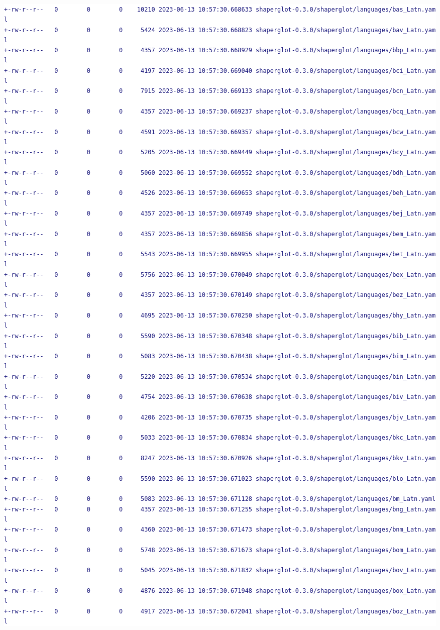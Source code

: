 ```diff
+-rw-r--r--   0        0        0    10210 2023-06-13 10:57:30.668633 shaperglot-0.3.0/shaperglot/languages/bas_Latn.yaml
+-rw-r--r--   0        0        0     5424 2023-06-13 10:57:30.668823 shaperglot-0.3.0/shaperglot/languages/bav_Latn.yaml
+-rw-r--r--   0        0        0     4357 2023-06-13 10:57:30.668929 shaperglot-0.3.0/shaperglot/languages/bbp_Latn.yaml
+-rw-r--r--   0        0        0     4197 2023-06-13 10:57:30.669040 shaperglot-0.3.0/shaperglot/languages/bci_Latn.yaml
+-rw-r--r--   0        0        0     7915 2023-06-13 10:57:30.669133 shaperglot-0.3.0/shaperglot/languages/bcn_Latn.yaml
+-rw-r--r--   0        0        0     4357 2023-06-13 10:57:30.669237 shaperglot-0.3.0/shaperglot/languages/bcq_Latn.yaml
+-rw-r--r--   0        0        0     4591 2023-06-13 10:57:30.669357 shaperglot-0.3.0/shaperglot/languages/bcw_Latn.yaml
+-rw-r--r--   0        0        0     5205 2023-06-13 10:57:30.669449 shaperglot-0.3.0/shaperglot/languages/bcy_Latn.yaml
+-rw-r--r--   0        0        0     5060 2023-06-13 10:57:30.669552 shaperglot-0.3.0/shaperglot/languages/bdh_Latn.yaml
+-rw-r--r--   0        0        0     4526 2023-06-13 10:57:30.669653 shaperglot-0.3.0/shaperglot/languages/beh_Latn.yaml
+-rw-r--r--   0        0        0     4357 2023-06-13 10:57:30.669749 shaperglot-0.3.0/shaperglot/languages/bej_Latn.yaml
+-rw-r--r--   0        0        0     4357 2023-06-13 10:57:30.669856 shaperglot-0.3.0/shaperglot/languages/bem_Latn.yaml
+-rw-r--r--   0        0        0     5543 2023-06-13 10:57:30.669955 shaperglot-0.3.0/shaperglot/languages/bet_Latn.yaml
+-rw-r--r--   0        0        0     5756 2023-06-13 10:57:30.670049 shaperglot-0.3.0/shaperglot/languages/bex_Latn.yaml
+-rw-r--r--   0        0        0     4357 2023-06-13 10:57:30.670149 shaperglot-0.3.0/shaperglot/languages/bez_Latn.yaml
+-rw-r--r--   0        0        0     4695 2023-06-13 10:57:30.670250 shaperglot-0.3.0/shaperglot/languages/bhy_Latn.yaml
+-rw-r--r--   0        0        0     5590 2023-06-13 10:57:30.670348 shaperglot-0.3.0/shaperglot/languages/bib_Latn.yaml
+-rw-r--r--   0        0        0     5083 2023-06-13 10:57:30.670438 shaperglot-0.3.0/shaperglot/languages/bim_Latn.yaml
+-rw-r--r--   0        0        0     5220 2023-06-13 10:57:30.670534 shaperglot-0.3.0/shaperglot/languages/bin_Latn.yaml
+-rw-r--r--   0        0        0     4754 2023-06-13 10:57:30.670638 shaperglot-0.3.0/shaperglot/languages/biv_Latn.yaml
+-rw-r--r--   0        0        0     4206 2023-06-13 10:57:30.670735 shaperglot-0.3.0/shaperglot/languages/bjv_Latn.yaml
+-rw-r--r--   0        0        0     5033 2023-06-13 10:57:30.670834 shaperglot-0.3.0/shaperglot/languages/bkc_Latn.yaml
+-rw-r--r--   0        0        0     8247 2023-06-13 10:57:30.670926 shaperglot-0.3.0/shaperglot/languages/bkv_Latn.yaml
+-rw-r--r--   0        0        0     5590 2023-06-13 10:57:30.671023 shaperglot-0.3.0/shaperglot/languages/blo_Latn.yaml
+-rw-r--r--   0        0        0     5083 2023-06-13 10:57:30.671128 shaperglot-0.3.0/shaperglot/languages/bm_Latn.yaml
+-rw-r--r--   0        0        0     4357 2023-06-13 10:57:30.671255 shaperglot-0.3.0/shaperglot/languages/bng_Latn.yaml
+-rw-r--r--   0        0        0     4360 2023-06-13 10:57:30.671473 shaperglot-0.3.0/shaperglot/languages/bnm_Latn.yaml
+-rw-r--r--   0        0        0     5748 2023-06-13 10:57:30.671673 shaperglot-0.3.0/shaperglot/languages/bom_Latn.yaml
+-rw-r--r--   0        0        0     5045 2023-06-13 10:57:30.671832 shaperglot-0.3.0/shaperglot/languages/bov_Latn.yaml
+-rw-r--r--   0        0        0     4876 2023-06-13 10:57:30.671948 shaperglot-0.3.0/shaperglot/languages/box_Latn.yaml
+-rw-r--r--   0        0        0     4917 2023-06-13 10:57:30.672041 shaperglot-0.3.0/shaperglot/languages/boz_Latn.yaml
```